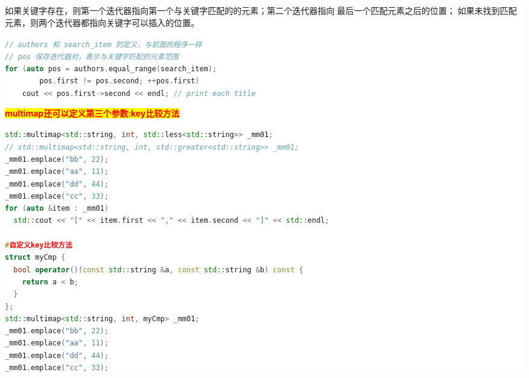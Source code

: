 如果关键字存在，则第一个迭代器指向第一个与关键字匹配的的元素；第二个迭代器指向 最后一个匹配元素之后的位置；
如果未找到匹配元素，则两个迭代器都指向关键字可以插入的位置。
```c++
// authors 和 search_item 的定义，与前面的程序一样
// pos 保存迭代器对，表示与关键字匹配的元素范围
for (auto pos = authors.equal_range(search_item);
        pos.first != pos.second; ++pos.first)
    cout << pos.first->second << endl; // print each title
```

<mark style="color:red">**multimap还可以定义第三个参数:key比较方法**</mark>

```cpp
std::multimap<std::string, int, std::less<std::string>> _mm01;
// std::multimap<std::string, int, std::greater<std::string>> _mm01;
_mm01.emplace("bb", 22);
_mm01.emplace("aa", 11);
_mm01.emplace("dd", 44);
_mm01.emplace("cc", 33);
for (auto &item : _mm01)
  std::cout << "[" << item.first << "," << item.second << "]" << std::endl;

#自定义key比较方法
struct myCmp {
  bool operator()(const std::string &a, const std::string &b) const {
    return a < b;
  }
};
std::multimap<std::string, int, myCmp> _mm01;
_mm01.emplace("bb", 22);
_mm01.emplace("aa", 11);
_mm01.emplace("dd", 44);
_mm01.emplace("cc", 33);
```

